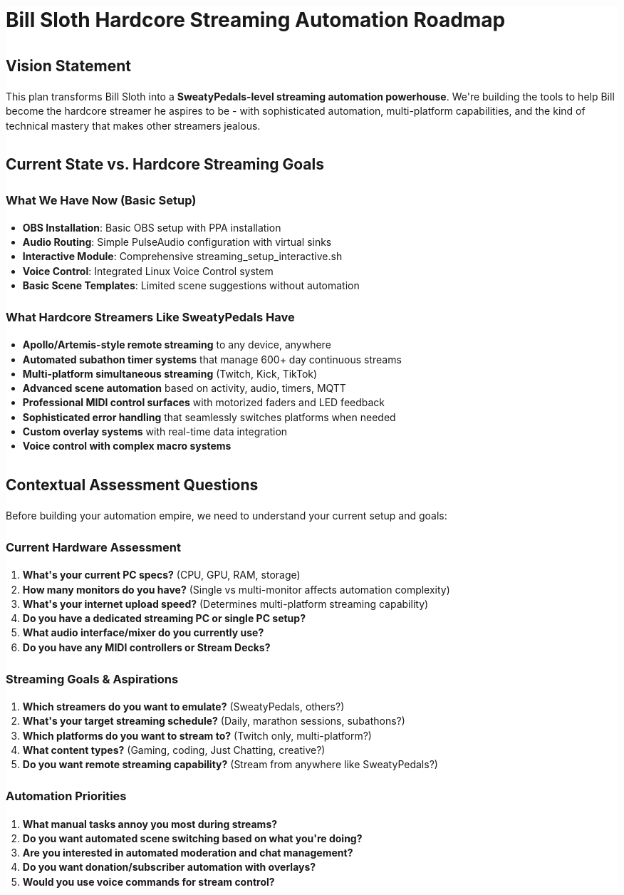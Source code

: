 # Bill Sloth Hardcore Streaming Automation Roadmap

## Vision Statement

This plan transforms Bill Sloth into a **SweatyPedals-level streaming automation powerhouse**. We're building the tools to help Bill become the hardcore streamer he aspires to be - with sophisticated automation, multi-platform capabilities, and the kind of technical mastery that makes other streamers jealous.

## Current State vs. Hardcore Streaming Goals

### What We Have Now (Basic Setup)
- **OBS Installation**: Basic OBS setup with PPA installation
- **Audio Routing**: Simple PulseAudio configuration with virtual sinks  
- **Interactive Module**: Comprehensive streaming_setup_interactive.sh
- **Voice Control**: Integrated Linux Voice Control system
- **Basic Scene Templates**: Limited scene suggestions without automation

### What Hardcore Streamers Like SweatyPedals Have
- **Apollo/Artemis-style remote streaming** to any device, anywhere
- **Automated subathon timer systems** that manage 600+ day continuous streams
- **Multi-platform simultaneous streaming** (Twitch, Kick, TikTok)
- **Advanced scene automation** based on activity, audio, timers, MQTT
- **Professional MIDI control surfaces** with motorized faders and LED feedback
- **Sophisticated error handling** that seamlessly switches platforms when needed
- **Custom overlay systems** with real-time data integration
- **Voice control with complex macro systems**

## Contextual Assessment Questions

Before building your automation empire, we need to understand your current setup and goals:

### Current Hardware Assessment
1. **What's your current PC specs?** (CPU, GPU, RAM, storage)
2. **How many monitors do you have?** (Single vs multi-monitor affects automation complexity)
3. **What's your internet upload speed?** (Determines multi-platform streaming capability)
4. **Do you have a dedicated streaming PC or single PC setup?**
5. **What audio interface/mixer do you currently use?**
6. **Do you have any MIDI controllers or Stream Decks?**

### Streaming Goals & Aspirations
1. **Which streamers do you want to emulate?** (SweatyPedals, others?)
2. **What's your target streaming schedule?** (Daily, marathon sessions, subathons?)
3. **Which platforms do you want to stream to?** (Twitch only, multi-platform?)
4. **What content types?** (Gaming, coding, Just Chatting, creative?)
5. **Do you want remote streaming capability?** (Stream from anywhere like SweatyPedals?)

### Automation Priorities
1. **What manual tasks annoy you most during streams?**
2. **Do you want automated scene switching based on what you're doing?**
3. **Are you interested in automated moderation and chat management?**
4. **Do you want donation/subscriber automation with overlays?**
5. **Would you use voice commands for stream control?**
